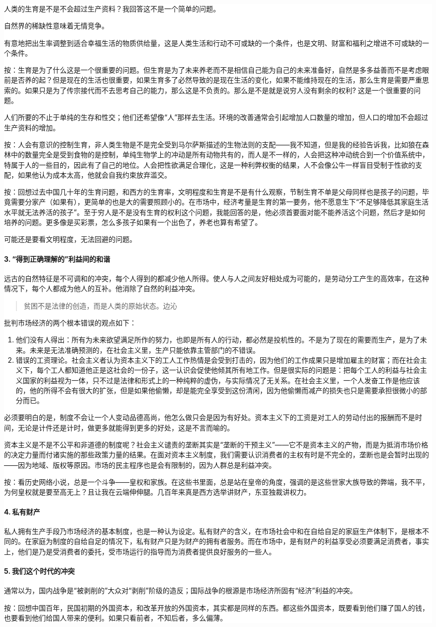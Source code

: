 人类的生育是不是不会超过生产资料？我回答这不是一个简单的问题。

自然界的稀缺性意味着无情竞争。

有意地把出生率调整到适合幸福生活的物质供给量，这是人类生活和行动不可或缺的一个条件，也是文明、财富和福利之增进不可或缺的一个条件。

按：生育是为了什么这是一个很重要的问题。但生育是为了未来养老而不是相信自己能为自己的未来准备好，自然是多多益善而不是考虑眼前是否养的起？但是现在的生活也很重要，如果生育多了必然导致的是现在生活的变化，如果不能维持现在的生活，那么生育是需要严重思索的。如果只是为了传宗接代而不去思考自己的能力，那么这是不负责的。那么是不是就是说穷人没有剩余的权利? 这是一个很重要的问题。

人们所要的不止于单纯的生存和性交；他们还希望像“人”那样去生活。环境的改善通常会引起增加人口数量的增加，但人口的增加不会超过生产资料的增加。

按：人会有意识的控制生育，非人类生物是不是完全受到马尔萨斯描述的生物法则的支配——我不知道，但是我的经验告诉我，比如狼在森林中的数量完全是受到食物的是控制，单纯生物学上的冲动是所有动物共有的，而人是不一样的，人会把这种冲动统合到一个价值系统中，特属于人的一些目的，因此有了自己的地位。人会把性欲满足合理化，这是一种利弊权衡的结果，人不会像公牛一样盲目受制于性欲的支配，如果他认为成本太高，他就会自我约束放弃滥交。

按：回想过去中国几十年的生育问题，和西方的生育率，文明程度和生育是不是有什么观察，节制生育不单是父母同样也是孩子的问题，毕竟需要分家产（如果有），更简单的也是大的需要照顾小的。在市场中，经济考量是生育的第一要务，他不愿意生下“不足够降低其家庭生活水平就无法养活的孩子”。至于穷人是不是没有生育的权利这个问题，我能回答的是，他必须首要面对能不能养活这个问题，然后才是如何培养的问题。更多像是买彩票，怎么多孩子如果有一个出色了，养老也算有希望了。

可能还是要看文明程度，无法回避的问题。

#### 3. “得到正确理解的”利益间的和谐

远古的自然特征是不可调和的冲突，每个人得到的都减少他人所得。使人与人之间友好相处成为可能的，是劳动分工产生的高效率，在这种情况下，每个人都成为他人的互补。他消除了自然的利益冲突。

> 贫困不是法律的创造，而是人类的原始状态。边沁

批判市场经济的两个根本错误的观点如下：

1. 他们没有人得出：所有为未来欲望满足所作的努力，也即是所有人的行动，都必然是投机性的。不是为了现在的需要而生产，是为了未来。未来是无法准确预测的，在社会主义里，生产只能依靠主管部门的不错误。
2. 错误的工资理论。社会主义者认为资本主义下的工人工作热情是会受到打击的，因为他们的工作成果只是增加雇主的财富；而在社会主义下，每个工人都知道他正是这社会的一份子，这一认识会促使他倾其所有地工作。但是很实际的问题是：把每个工人的利益与社会主义国家的利益视为一体，只不过是法律和形式上的一种纯粹的虚伪，与实际情况了无关系。在社会主义里，一个人发奋工作是他应该的，他的所得不会有很大的扩张，但是如果他偷懒，却是能完全享受到这份清闲，因为他偷懒而减产的损失也只是需要承担很微小的部分而已。

必须要明白的是，制度不会让一个人变动品德高尚，他怎么做只会是因为有好处。资本主义下的工资是对工人的劳动付出的报酬而不是时间，无论是计件还是计时，做更多就能得到更多的好处，这是不言而喻的。

资本主义是不是不公平和非道德的制度呢？社会主义谴责的垄断其实是“垄断的干预主义”——它不是资本主义的产物，而是为抵消市场价格的决定力量而付诸实施的那些政策力量的结果。在面对资本主义制度，我们需要认识消费者的主权有时是不完全的，垄断也是会暂时出现的——因为地域、版权等原因。市场的民主程序也是会有限制的，因为人群总是利益冲突。

按：看历史网络小说，总是一个斗争——皇权和家族。在这些书里面，总是站在皇帝的角度，强调的是这些世家大族导致的弊端，我不平，为何皇权就是要至高无上？且让我在云端伸伸腿。几百年来真是西方选举讲财产，东亚独裁讲权力。

#### 4. 私有财产

私人拥有生产手段乃市场经济的基本制度，也是一种认为设定。私有财产的含义，在市场社会中和在自给自足的家庭生产体制下，是根本不同的。在家庭为制度的自给自足的情况下，私有财产只是为财产的拥有者服务。而在市场中，是有财产的利益享受必须要满足消费者，事实上，他们是乃是受消费者的委托，受市场运行的指导而为消费者提供良好服务的一些人。

#### 5. 我们这个时代的冲突

通常以为，国内战争是“被剥削的”大众对“剥削”阶级的造反；国际战争的根源是市场经济所固有“经济”利益的冲突。

按：回想中国百年，民国初期的外国资本，和改革开放的外国资本，其实都是同样的东西。都这些外国资本，既要看到他们赚了国人的钱，也要看到他们给国人带来的便利。如果只看前者，不知后者，多么偏薄。

